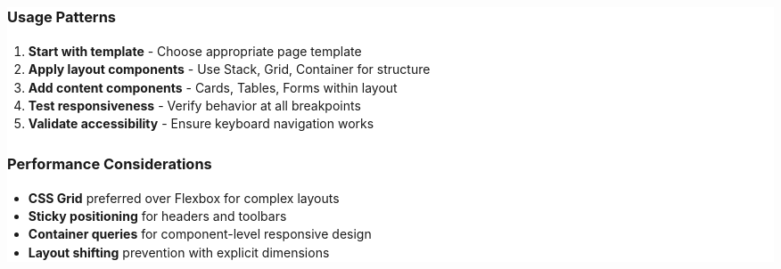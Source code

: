 ### **Usage Patterns**
1. **Start with template** - Choose appropriate page template
2. **Apply layout components** - Use Stack, Grid, Container for structure  
3. **Add content components** - Cards, Tables, Forms within layout
4. **Test responsiveness** - Verify behavior at all breakpoints
5. **Validate accessibility** - Ensure keyboard navigation works

### **Performance Considerations**
- **CSS Grid** preferred over Flexbox for complex layouts
- **Sticky positioning** for headers and toolbars
- **Container queries** for component-level responsive design
- **Layout shifting** prevention with explicit dimensions